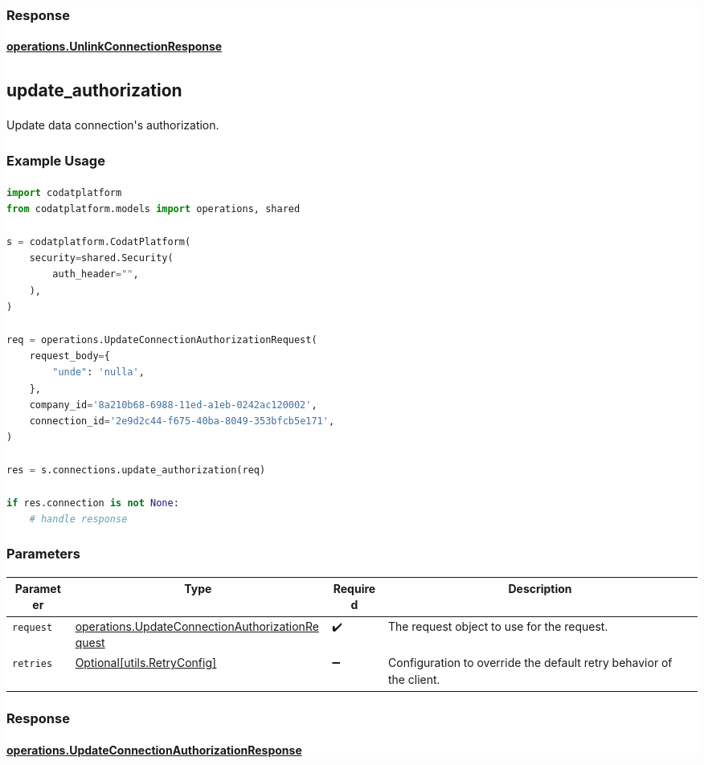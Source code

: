 
### Response

**[operations.UnlinkConnectionResponse](../../models/operations/unlinkconnectionresponse.md)**


## update_authorization

Update data connection's authorization.

### Example Usage

```python
import codatplatform
from codatplatform.models import operations, shared

s = codatplatform.CodatPlatform(
    security=shared.Security(
        auth_header="",
    ),
)

req = operations.UpdateConnectionAuthorizationRequest(
    request_body={
        "unde": 'nulla',
    },
    company_id='8a210b68-6988-11ed-a1eb-0242ac120002',
    connection_id='2e9d2c44-f675-40ba-8049-353bfcb5e171',
)

res = s.connections.update_authorization(req)

if res.connection is not None:
    # handle response
```

### Parameters

| Parameter                                                                                                          | Type                                                                                                               | Required                                                                                                           | Description                                                                                                        |
| ------------------------------------------------------------------------------------------------------------------ | ------------------------------------------------------------------------------------------------------------------ | ------------------------------------------------------------------------------------------------------------------ | ------------------------------------------------------------------------------------------------------------------ |
| `request`                                                                                                          | [operations.UpdateConnectionAuthorizationRequest](../../models/operations/updateconnectionauthorizationrequest.md) | :heavy_check_mark:                                                                                                 | The request object to use for the request.                                                                         |
| `retries`                                                                                                          | [Optional[utils.RetryConfig]](../../models/utils/retryconfig.md)                                                   | :heavy_minus_sign:                                                                                                 | Configuration to override the default retry behavior of the client.                                                |


### Response

**[operations.UpdateConnectionAuthorizationResponse](../../models/operations/updateconnectionauthorizationresponse.md)**

